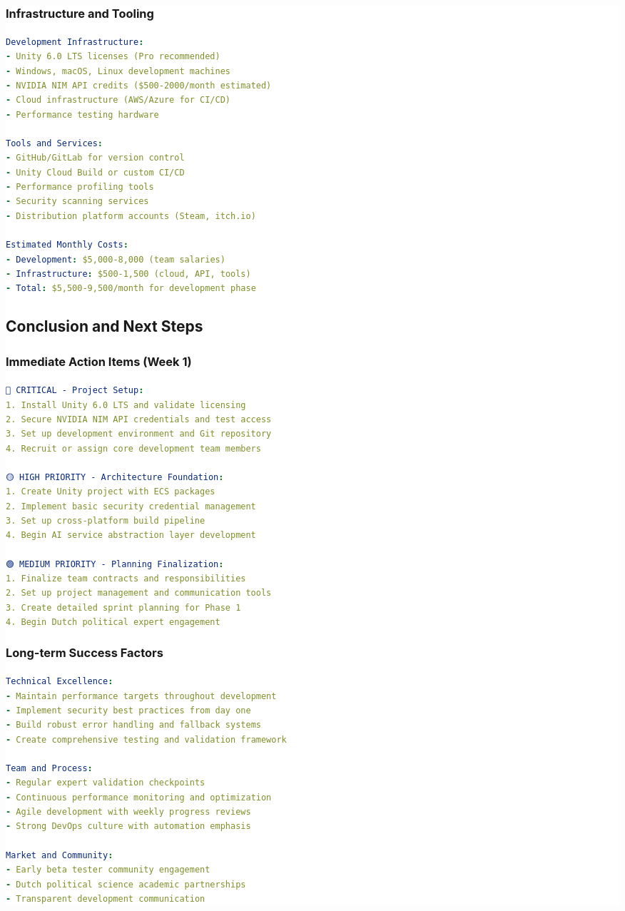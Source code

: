 ### **Infrastructure and Tooling**
```yaml
Development Infrastructure:
- Unity 6.0 LTS licenses (Pro recommended)
- Windows, macOS, Linux development machines
- NVIDIA NIM API credits ($500-2000/month estimated)
- Cloud infrastructure (AWS/Azure for CI/CD)
- Performance testing hardware

Tools and Services:
- GitHub/GitLab for version control
- Unity Cloud Build or custom CI/CD
- Performance profiling tools
- Security scanning services
- Distribution platform accounts (Steam, itch.io)

Estimated Monthly Costs:
- Development: $5,000-8,000 (team salaries)
- Infrastructure: $500-1,500 (cloud, API, tools)
- Total: $5,500-9,500/month for development phase
```

## Conclusion and Next Steps

### **Immediate Action Items (Week 1)**
```yaml
🔴 CRITICAL - Project Setup:
1. Install Unity 6.0 LTS and validate licensing
2. Secure NVIDIA NIM API credentials and test access
3. Set up development environment and Git repository
4. Recruit or assign core development team members

🟡 HIGH PRIORITY - Architecture Foundation:
1. Create Unity project with ECS packages
2. Implement basic security credential management
3. Set up cross-platform build pipeline
4. Begin AI service abstraction layer development

🟢 MEDIUM PRIORITY - Planning Finalization:
1. Finalize team contracts and responsibilities
2. Set up project management and communication tools
3. Create detailed sprint planning for Phase 1
4. Begin Dutch political expert engagement
```

### **Long-term Success Factors**
```yaml
Technical Excellence:
- Maintain performance targets throughout development
- Implement security best practices from day one
- Build robust error handling and fallback systems
- Create comprehensive testing and validation framework

Team and Process:
- Regular expert validation checkpoints
- Continuous performance monitoring and optimization
- Agile development with weekly progress reviews
- Strong DevOps culture with automation emphasis

Market and Community:
- Early beta tester community engagement
- Dutch political science academic partnerships
- Transparent development communication
```
